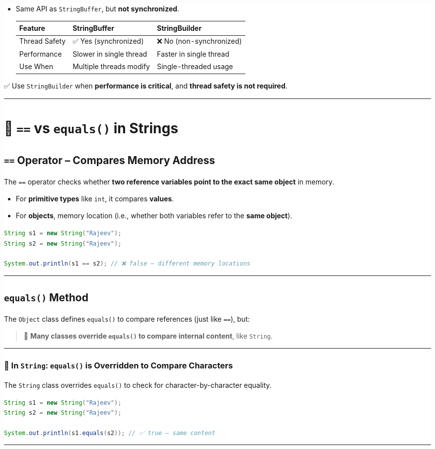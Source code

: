- Same API as `StringBuffer`, but **not synchronized**.
  
  | Feature       | StringBuffer            | StringBuilder           |
  | ------------- | ----------------------- | ----------------------- |
  | Thread Safety | ✅ Yes (synchronized)    | ❌ No (non-synchronized) |
  | Performance   | Slower in single thread | Faster in single thread |
  | Use When      | Multiple threads modify | Single-threaded usage   |

✅ Use `StringBuilder` when **performance is critical**, and **thread safety is not required**.

---

# 🔁 `==` vs `equals()` in Strings

## `==` Operator – Compares Memory Address

The `==` operator checks whether **two reference variables point to the exact same object** in memory.

- For **primitive types** like `int`, it compares **values**.

- For **objects**, memory location (i.e., whether both variables refer to the **same object**).

```java
String s1 = new String("Rajeev");
String s2 = new String("Rajeev");

System.out.println(s1 == s2); // ❌ false – different memory locations
```

---

## `equals()` Method

The `Object` class defines `equals()` to compare references (just like `==`), but:

> 🔄 **Many classes override `equals()` to compare internal content**, like `String`.

---

### 🧵 In `String`: `equals()` is Overridden to Compare Characters

The `String` class overrides `equals()` to check for character-by-character equality.

```java
String s1 = new String("Rajeev");
String s2 = new String("Rajeev");

System.out.println(s1.equals(s2)); // ✅ true – same content
```

---
